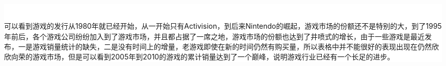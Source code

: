​    


可以看到游戏的发行从1980年就已经开始，从一开始只有Activision，到后来Nintendo的崛起，游戏市场的份额还不是特别的大，到了1995年前后，各个游戏公司纷纷加入到了游戏市场，并且都占据了一席之地，游戏市场的份额也达到了井喷式的增长，由于一些游戏是最近发布，一是游戏销量统计的缺失，二是没有时间上的增量，老游戏即使在新的时间仍然有购买量，所以表格中并不能很好的表现出现在仍然欣欣向荣的游戏市场，但是可以看到2005年到2010的游戏的累计销量达到了一个巅峰，说明游戏行业已经有一个长足的进步。
